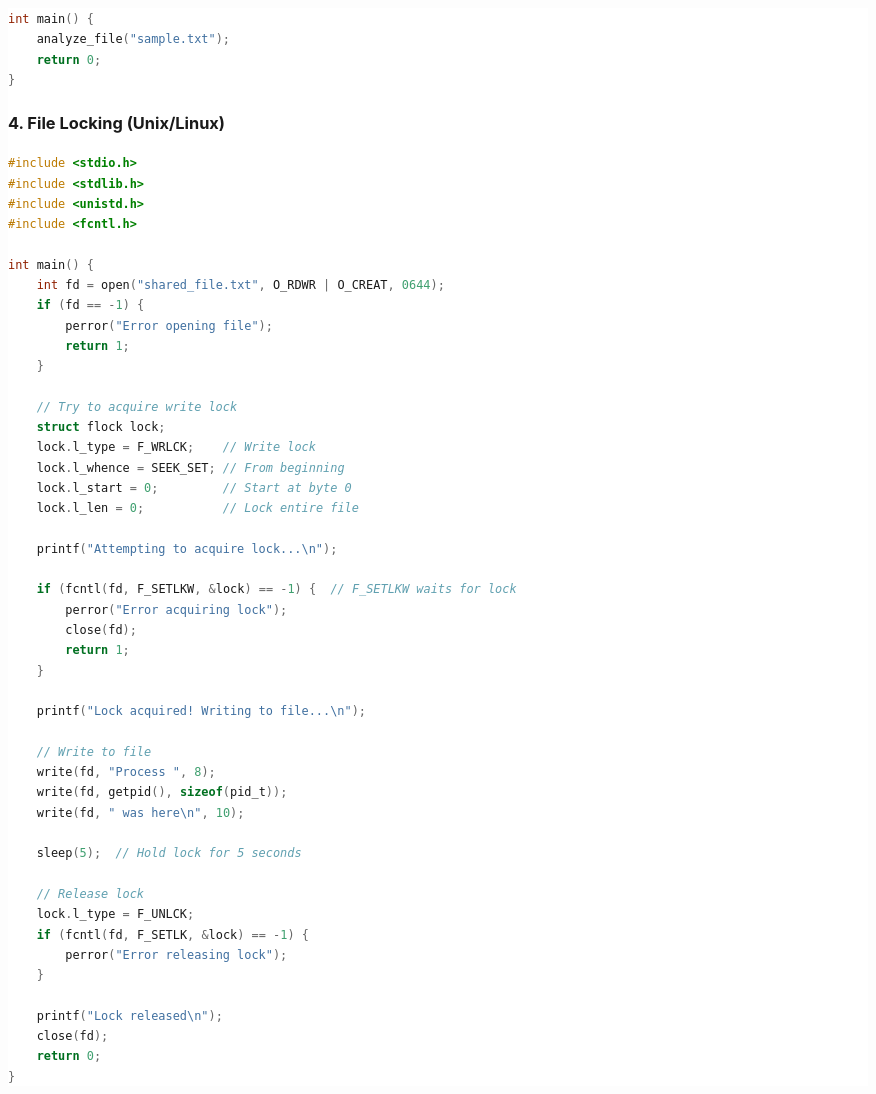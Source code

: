 ```c
int main() {
    analyze_file("sample.txt");
    return 0;
}
```

### **4. File Locking (Unix/Linux)**
```c
#include <stdio.h>
#include <stdlib.h>
#include <unistd.h>
#include <fcntl.h>

int main() {
    int fd = open("shared_file.txt", O_RDWR | O_CREAT, 0644);
    if (fd == -1) {
        perror("Error opening file");
        return 1;
    }

    // Try to acquire write lock
    struct flock lock;
    lock.l_type = F_WRLCK;    // Write lock
    lock.l_whence = SEEK_SET; // From beginning
    lock.l_start = 0;         // Start at byte 0
    lock.l_len = 0;           // Lock entire file

    printf("Attempting to acquire lock...\n");

    if (fcntl(fd, F_SETLKW, &lock) == -1) {  // F_SETLKW waits for lock
        perror("Error acquiring lock");
        close(fd);
        return 1;
    }

    printf("Lock acquired! Writing to file...\n");

    // Write to file
    write(fd, "Process ", 8);
    write(fd, getpid(), sizeof(pid_t));
    write(fd, " was here\n", 10);

    sleep(5);  // Hold lock for 5 seconds

    // Release lock
    lock.l_type = F_UNLCK;
    if (fcntl(fd, F_SETLK, &lock) == -1) {
        perror("Error releasing lock");
    }

    printf("Lock released\n");
    close(fd);
    return 0;
}
```
